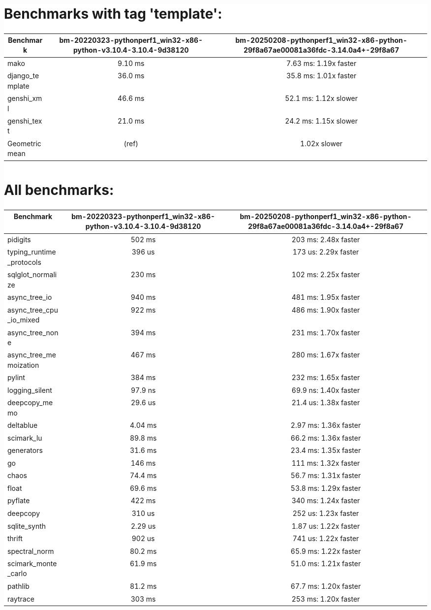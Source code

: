 Benchmarks with tag 'template':
===============================

| Benchmark       | bm-20220323-pythonperf1_win32-x86-python-v3.10.4-3.10.4-9d38120 | bm-20250208-pythonperf1_win32-x86-python-29f8a67ae00081a36fdc-3.14.0a4+-29f8a67 |
|-----------------|:---------------------------------------------------------------:|:-------------------------------------------------------------------------------:|
| mako            | 9.10 ms                                                         | 7.63 ms: 1.19x faster                                                           |
| django_template | 36.0 ms                                                         | 35.8 ms: 1.01x faster                                                           |
| genshi_xml      | 46.6 ms                                                         | 52.1 ms: 1.12x slower                                                           |
| genshi_text     | 21.0 ms                                                         | 24.2 ms: 1.15x slower                                                           |
| Geometric mean  | (ref)                                                           | 1.02x slower                                                                    |

All benchmarks:
===============

| Benchmark                | bm-20220323-pythonperf1_win32-x86-python-v3.10.4-3.10.4-9d38120 | bm-20250208-pythonperf1_win32-x86-python-29f8a67ae00081a36fdc-3.14.0a4+-29f8a67 |
|--------------------------|:---------------------------------------------------------------:|:-------------------------------------------------------------------------------:|
| pidigits                 | 502 ms                                                          | 203 ms: 2.48x faster                                                            |
| typing_runtime_protocols | 396 us                                                          | 173 us: 2.29x faster                                                            |
| sqlglot_normalize        | 230 ms                                                          | 102 ms: 2.25x faster                                                            |
| async_tree_io            | 940 ms                                                          | 481 ms: 1.95x faster                                                            |
| async_tree_cpu_io_mixed  | 922 ms                                                          | 486 ms: 1.90x faster                                                            |
| async_tree_none          | 394 ms                                                          | 231 ms: 1.70x faster                                                            |
| async_tree_memoization   | 467 ms                                                          | 280 ms: 1.67x faster                                                            |
| pylint                   | 384 ms                                                          | 232 ms: 1.65x faster                                                            |
| logging_silent           | 97.9 ns                                                         | 69.9 ns: 1.40x faster                                                           |
| deepcopy_memo            | 29.6 us                                                         | 21.4 us: 1.38x faster                                                           |
| deltablue                | 4.04 ms                                                         | 2.97 ms: 1.36x faster                                                           |
| scimark_lu               | 89.8 ms                                                         | 66.2 ms: 1.36x faster                                                           |
| generators               | 31.6 ms                                                         | 23.4 ms: 1.35x faster                                                           |
| go                       | 146 ms                                                          | 111 ms: 1.32x faster                                                            |
| chaos                    | 74.4 ms                                                         | 56.7 ms: 1.31x faster                                                           |
| float                    | 69.6 ms                                                         | 53.8 ms: 1.29x faster                                                           |
| pyflate                  | 422 ms                                                          | 340 ms: 1.24x faster                                                            |
| deepcopy                 | 310 us                                                          | 252 us: 1.23x faster                                                            |
| sqlite_synth             | 2.29 us                                                         | 1.87 us: 1.22x faster                                                           |
| thrift                   | 902 us                                                          | 741 us: 1.22x faster                                                            |
| spectral_norm            | 80.2 ms                                                         | 65.9 ms: 1.22x faster                                                           |
| scimark_monte_carlo      | 61.9 ms                                                         | 51.0 ms: 1.21x faster                                                           |
| pathlib                  | 81.2 ms                                                         | 67.7 ms: 1.20x faster                                                           |
| raytrace                 | 303 ms                                                          | 253 ms: 1.20x faster                                                            |